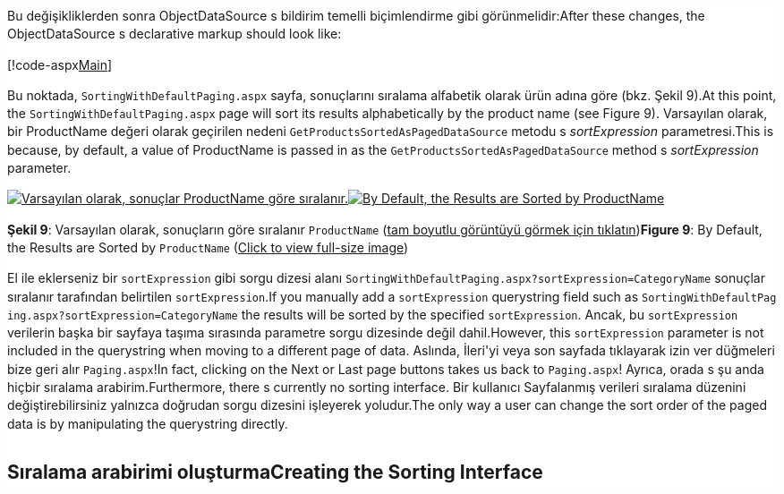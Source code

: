 <span data-ttu-id="c9f70-226">Bu değişikliklerden sonra ObjectDataSource s bildirim temelli biçimlendirme gibi görünmelidir:</span><span class="sxs-lookup"><span data-stu-id="c9f70-226">After these changes, the ObjectDataSource s declarative markup should look like:</span></span>


[!code-aspx[Main](sorting-data-in-a-datalist-or-repeater-control-cs/samples/sample6.aspx)]

<span data-ttu-id="c9f70-227">Bu noktada, `SortingWithDefaultPaging.aspx` sayfa, sonuçlarını sıralama alfabetik olarak ürün adına göre (bkz. Şekil 9).</span><span class="sxs-lookup"><span data-stu-id="c9f70-227">At this point, the `SortingWithDefaultPaging.aspx` page will sort its results alphabetically by the product name (see Figure 9).</span></span> <span data-ttu-id="c9f70-228">Varsayılan olarak, bir ProductName değeri olarak geçirilen nedeni `GetProductsSortedAsPagedDataSource` metodu s *sortExpression* parametresi.</span><span class="sxs-lookup"><span data-stu-id="c9f70-228">This is because, by default, a value of ProductName is passed in as the `GetProductsSortedAsPagedDataSource` method s *sortExpression* parameter.</span></span>


<span data-ttu-id="c9f70-229">[![Varsayılan olarak, sonuçlar ProductName göre sıralanır.](sorting-data-in-a-datalist-or-repeater-control-cs/_static/image24.png)](sorting-data-in-a-datalist-or-repeater-control-cs/_static/image23.png)</span><span class="sxs-lookup"><span data-stu-id="c9f70-229">[![By Default, the Results are Sorted by ProductName](sorting-data-in-a-datalist-or-repeater-control-cs/_static/image24.png)](sorting-data-in-a-datalist-or-repeater-control-cs/_static/image23.png)</span></span>

<span data-ttu-id="c9f70-230">**Şekil 9**: Varsayılan olarak, sonuçların göre sıralanır `ProductName` ([tam boyutlu görüntüyü görmek için tıklatın](sorting-data-in-a-datalist-or-repeater-control-cs/_static/image25.png))</span><span class="sxs-lookup"><span data-stu-id="c9f70-230">**Figure 9**: By Default, the Results are Sorted by `ProductName` ([Click to view full-size image](sorting-data-in-a-datalist-or-repeater-control-cs/_static/image25.png))</span></span>


<span data-ttu-id="c9f70-231">El ile eklerseniz bir `sortExpression` gibi sorgu dizesi alanı `SortingWithDefaultPaging.aspx?sortExpression=CategoryName` sonuçlar sıralanır tarafından belirtilen `sortExpression`.</span><span class="sxs-lookup"><span data-stu-id="c9f70-231">If you manually add a `sortExpression` querystring field such as `SortingWithDefaultPaging.aspx?sortExpression=CategoryName` the results will be sorted by the specified `sortExpression`.</span></span> <span data-ttu-id="c9f70-232">Ancak, bu `sortExpression` verilerin başka bir sayfaya taşıma sırasında parametre sorgu dizesinde değil dahil.</span><span class="sxs-lookup"><span data-stu-id="c9f70-232">However, this `sortExpression` parameter is not included in the querystring when moving to a different page of data.</span></span> <span data-ttu-id="c9f70-233">Aslında, İleri'yi veya son sayfada tıklayarak izin ver düğmeleri bize geri alır `Paging.aspx`!</span><span class="sxs-lookup"><span data-stu-id="c9f70-233">In fact, clicking on the Next or Last page buttons takes us back to `Paging.aspx`!</span></span> <span data-ttu-id="c9f70-234">Ayrıca, orada s şu anda hiçbir sıralama arabirim.</span><span class="sxs-lookup"><span data-stu-id="c9f70-234">Furthermore, there s currently no sorting interface.</span></span> <span data-ttu-id="c9f70-235">Bir kullanıcı Sayfalanmış verileri sıralama düzenini değiştirebilirsiniz yalnızca doğrudan sorgu dizesini işleyerek yoludur.</span><span class="sxs-lookup"><span data-stu-id="c9f70-235">The only way a user can change the sort order of the paged data is by manipulating the querystring directly.</span></span>

## <a name="creating-the-sorting-interface"></a><span data-ttu-id="c9f70-236">Sıralama arabirimi oluşturma</span><span class="sxs-lookup"><span data-stu-id="c9f70-236">Creating the Sorting Interface</span></span>
